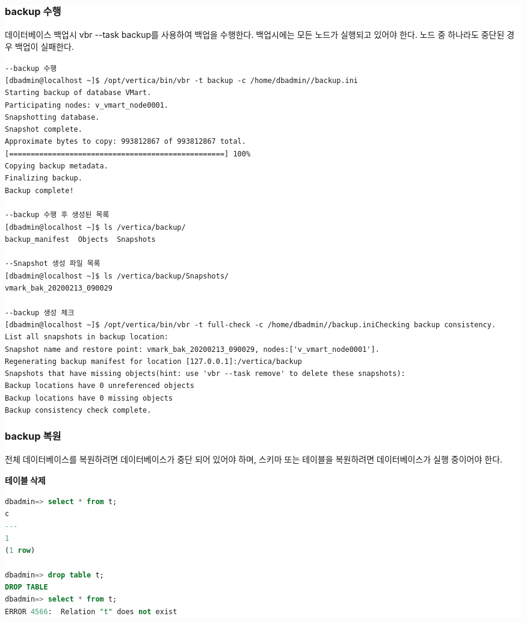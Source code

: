 ### backup 수행
데이터베이스 백업시 vbr --task backup를 사용하여 백업을 수행한다. 백업시에는 모든 노드가 실행되고 있어야 한다. 노드 중 하나라도 중단된 경우 백업이 실패한다.  

```
--backup 수행
[dbadmin@localhost ~]$ /opt/vertica/bin/vbr -t backup -c /home/dbadmin//backup.ini
Starting backup of database VMart.
Participating nodes: v_vmart_node0001.
Snapshotting database.
Snapshot complete.
Approximate bytes to copy: 993812867 of 993812867 total.
[==================================================] 100%
Copying backup metadata.
Finalizing backup.
Backup complete!

--backup 수행 후 생성된 목록
[dbadmin@localhost ~]$ ls /vertica/backup/
backup_manifest  Objects  Snapshots

--Snapshot 생성 파일 목록
[dbadmin@localhost ~]$ ls /vertica/backup/Snapshots/
vmark_bak_20200213_090029

--backup 생성 체크
[dbadmin@localhost ~]$ /opt/vertica/bin/vbr -t full-check -c /home/dbadmin//backup.iniChecking backup consistency.
List all snapshots in backup location:
Snapshot name and restore point: vmark_bak_20200213_090029, nodes:['v_vmart_node0001'].
Regenerating backup manifest for location [127.0.0.1]:/vertica/backup
Snapshots that have missing objects(hint: use 'vbr --task remove' to delete these snapshots):
Backup locations have 0 unreferenced objects
Backup locations have 0 missing objects
Backup consistency check complete.
```

### backup 복원
전체 데이터베이스를 복원하려면 데이터베이스가 중단 되어 있어야 하며, 스키마 또는 테이블을 복원하려면 데이터베이스가 실행 중이어야 한다.  

**테이블 삭제**  
```sql
dbadmin=> select * from t;
c
---
1
(1 row)

dbadmin=> drop table t;
DROP TABLE
dbadmin=> select * from t;
ERROR 4566:  Relation "t" does not exist
```
  